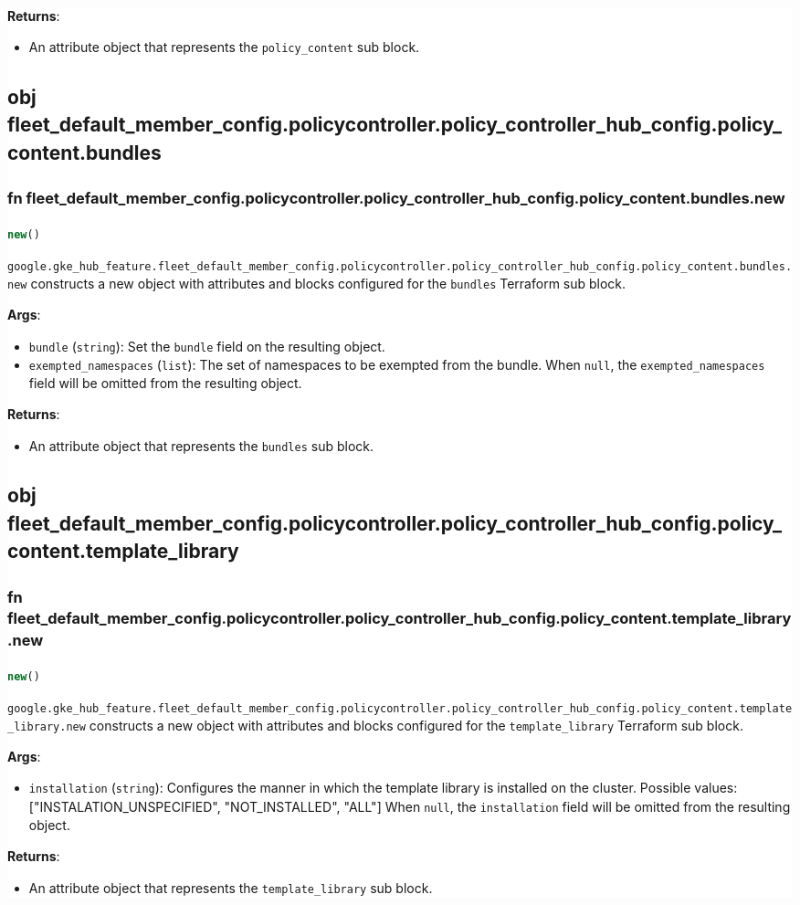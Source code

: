**Returns**:
  - An attribute object that represents the `policy_content` sub block.


## obj fleet_default_member_config.policycontroller.policy_controller_hub_config.policy_content.bundles



### fn fleet_default_member_config.policycontroller.policy_controller_hub_config.policy_content.bundles.new

```ts
new()
```


`google.gke_hub_feature.fleet_default_member_config.policycontroller.policy_controller_hub_config.policy_content.bundles.new` constructs a new object with attributes and blocks configured for the `bundles`
Terraform sub block.



**Args**:
  - `bundle` (`string`): Set the `bundle` field on the resulting object.
  - `exempted_namespaces` (`list`): The set of namespaces to be exempted from the bundle. When `null`, the `exempted_namespaces` field will be omitted from the resulting object.

**Returns**:
  - An attribute object that represents the `bundles` sub block.


## obj fleet_default_member_config.policycontroller.policy_controller_hub_config.policy_content.template_library



### fn fleet_default_member_config.policycontroller.policy_controller_hub_config.policy_content.template_library.new

```ts
new()
```


`google.gke_hub_feature.fleet_default_member_config.policycontroller.policy_controller_hub_config.policy_content.template_library.new` constructs a new object with attributes and blocks configured for the `template_library`
Terraform sub block.



**Args**:
  - `installation` (`string`): Configures the manner in which the template library is installed on the cluster. Possible values: [&#34;INSTALATION_UNSPECIFIED&#34;, &#34;NOT_INSTALLED&#34;, &#34;ALL&#34;] When `null`, the `installation` field will be omitted from the resulting object.

**Returns**:
  - An attribute object that represents the `template_library` sub block.

